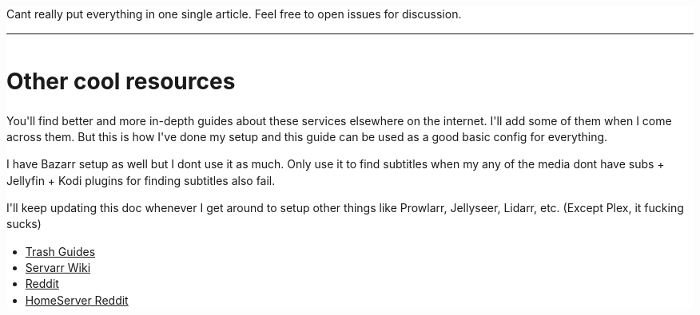 Cant really put everything in one single article. Feel free to open issues for discussion.

---

# Other cool resources

You'll find better and more in-depth guides about these services elsewhere on the internet. I'll add some of them when I come across them.
But this is how I've done my setup and this guide can be used as a good basic config for everything.

I have Bazarr setup as well but I dont use it as much. Only use it to find subtitles when my any of the media dont have subs + Jellyfin + Kodi plugins for finding subtitles also fail.


I'll keep updating this doc whenever I get around to setup other things like Prowlarr, Jellyseer, Lidarr, etc. (Except Plex, it fucking sucks)


- [Trash Guides](https://trash-guides.info/)
- [Servarr Wiki](https://wiki.servarr.com/)
- [Reddit](https://www.reddit.com/r/Piracy/comments/pqsomd/the_complete_guide_to_building_your_personal_self/)
- [HomeServer Reddit](https://www.reddit.com/r/HomeServer/)
